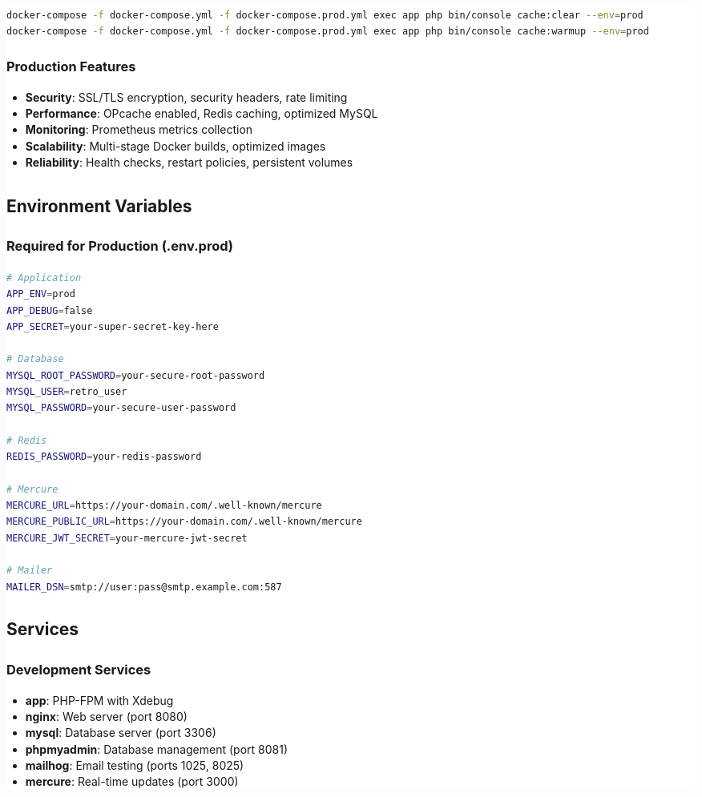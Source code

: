 ```bash
docker-compose -f docker-compose.yml -f docker-compose.prod.yml exec app php bin/console cache:clear --env=prod
docker-compose -f docker-compose.yml -f docker-compose.prod.yml exec app php bin/console cache:warmup --env=prod
```

### Production Features
- **Security**: SSL/TLS encryption, security headers, rate limiting
- **Performance**: OPcache enabled, Redis caching, optimized MySQL
- **Monitoring**: Prometheus metrics collection
- **Scalability**: Multi-stage Docker builds, optimized images
- **Reliability**: Health checks, restart policies, persistent volumes

## Environment Variables

### Required for Production (.env.prod)
```bash
# Application
APP_ENV=prod
APP_DEBUG=false
APP_SECRET=your-super-secret-key-here

# Database
MYSQL_ROOT_PASSWORD=your-secure-root-password
MYSQL_USER=retro_user
MYSQL_PASSWORD=your-secure-user-password

# Redis
REDIS_PASSWORD=your-redis-password

# Mercure
MERCURE_URL=https://your-domain.com/.well-known/mercure
MERCURE_PUBLIC_URL=https://your-domain.com/.well-known/mercure
MERCURE_JWT_SECRET=your-mercure-jwt-secret

# Mailer
MAILER_DSN=smtp://user:pass@smtp.example.com:587
```

## Services

### Development Services
- **app**: PHP-FPM with Xdebug
- **nginx**: Web server (port 8080)
- **mysql**: Database server (port 3306)
- **phpmyadmin**: Database management (port 8081)
- **mailhog**: Email testing (ports 1025, 8025)
- **mercure**: Real-time updates (port 3000)
